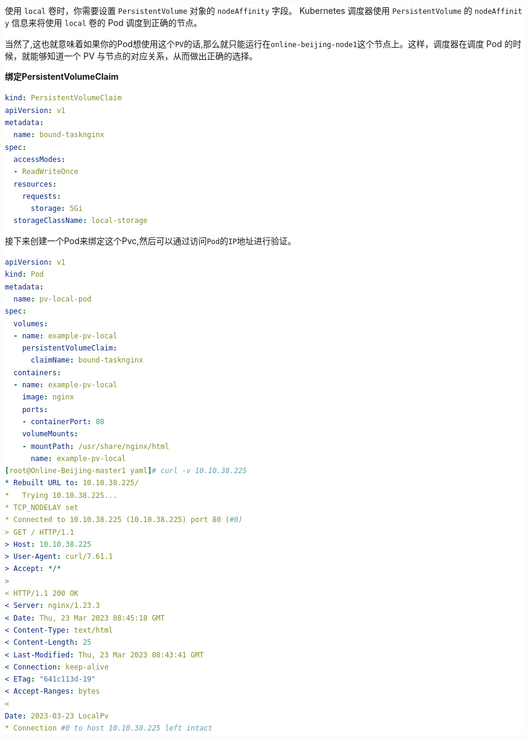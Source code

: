 ```yaml
```

使用 `local` 卷时，你需要设置 `PersistentVolume` 对象的 `nodeAffinity` 字段。 Kubernetes 调度器使用 `PersistentVolume` 的 `nodeAffinity` 信息来将使用 `local` 卷的 Pod 调度到正确的节点。

当然了,这也就意味着如果你的Pod想使用这个`PV`的话,那么就只能运行在`online-beijing-node1`这个节点上。这样，调度器在调度 Pod 的时候，就能够知道一个 PV 与节点的对应关系，从而做出正确的选择。

**绑定PersistentVolumeClaim**

```yaml
kind: PersistentVolumeClaim
apiVersion: v1
metadata:
  name: bound-tasknginx
spec:
  accessModes:
  - ReadWriteOnce
  resources:
    requests:
      storage: 5Gi
  storageClassName: local-storage
```

接下来创建一个Pod来绑定这个Pvc,然后可以通过访问`Pod`的`IP`地址进行验证。

```yaml
apiVersion: v1
kind: Pod
metadata:
  name: pv-local-pod
spec:
  volumes:
  - name: example-pv-local
    persistentVolumeClaim:
      claimName: bound-tasknginx
  containers:
  - name: example-pv-local
    image: nginx
    ports:
    - containerPort: 80
    volumeMounts:
    - mountPath: /usr/share/nginx/html
      name: example-pv-local
[root@Online-Beijing-master1 yaml]# curl -v 10.10.38.225 
* Rebuilt URL to: 10.10.38.225/
*   Trying 10.10.38.225...
* TCP_NODELAY set
* Connected to 10.10.38.225 (10.10.38.225) port 80 (#0)
> GET / HTTP/1.1
> Host: 10.10.38.225
> User-Agent: curl/7.61.1
> Accept: */*
> 
< HTTP/1.1 200 OK
< Server: nginx/1.23.3
< Date: Thu, 23 Mar 2023 08:45:18 GMT
< Content-Type: text/html
< Content-Length: 25
< Last-Modified: Thu, 23 Mar 2023 08:43:41 GMT
< Connection: keep-alive
< ETag: "641c113d-19"
< Accept-Ranges: bytes
< 
Date: 2023-03-23 LocalPv
* Connection #0 to host 10.10.38.225 left intact
```